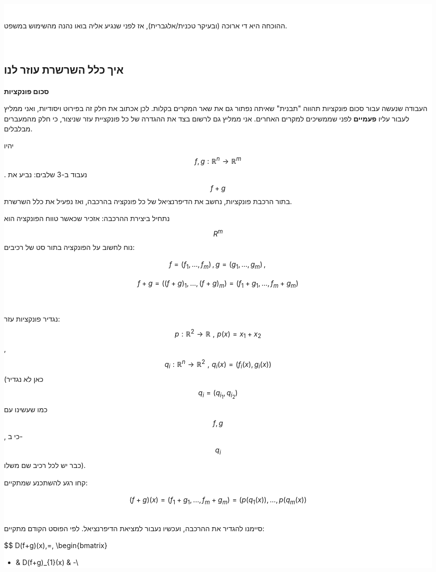 
&nbsp;  



ההוכחה היא די ארוכה (ובעיקר טכנית/אלגברית), אז לפני שנגיע אליה בואו
נהנה מהשימוש במשפט.

<br>
<h2>איך כלל השרשרת עוזר לנו</h2>

<strong>סכום פונקציות</strong>

העבודה שנעשה עבור סכום פונקציות תהווה "תבנית"
שאיתה נפתור גם את שאר המקרים בקלות. לכן אכתוב את חלק זה בפירוט ויסודיות,
ואני ממליץ לעבור עליו <strong>פעמיים</strong> לפני שממשיכים למקרים האחרים.
אני ממליץ גם לרשום בצד את ההגדרה של כל פונקציית עזר שניצור, כי חלק
מהמעברים מבלבלים.


יהיו $$f,g:\mathbb{R}^{n}\rightarrow\mathbb{R}^{m}$$. נעבוד ב-3
שלבים: נביע את $$f+g$$ בתור הרכבת פונקציות, נחשב את הדיפרנציאל
של כל פונקציה בהרכבה, ואז נפעיל את כלל השרשרת.
&nbsp;  



נתחיל ביצירת ההרכבה: אזכיר שכאשר טווח הפונקציה הוא $$R^{m}$$ נוח
לחשוב על הפונקציה בתור סט של רכיבים:

$$
f=(f_{1},...,f_{m})\,,\,g=(g_{1},...,g_{m})\,,\,
$$



$$
f+g=\left((f+g)_{1},...,(f+g)_{m}\right)=\left(f_{1}+g_{1},...,f_{m}+g_{m}\right)
$$

 
&nbsp;  



נגדיר פונקציות עזר: $$p:\mathbb{R}^{2}\rightarrow\mathbb{R}\,\,,\,\,p(x)=x_{1}+x_{2}$$,
$$q_{i}:\mathbb{R}^{n}\rightarrow\mathbb{R}^{2}\,\,,\,\,q_{i}(x)=(f_{i}(x),g_{i}(x))$$
(כאן לא נגדיר $$q_{i}=(q_{i_{1}},q_{i_{2}})$$ כמו שעשינו עם $$f,g$$,
כי ב-$$q_{i}$$ כבר יש לכל רכיב שם משלו).

קחו רגע להשתכנע שמתקיים:

$$
(f+g)(x)=\left(f_{1}+g_{1},...,f_{m}+g_{m}\right)=(p(q_{1}(x)),...,p(q_{m}(x))
$$


&nbsp;  
סיימנו להגדיר את ההרכבה, ועכשיו נעבור למציאת הדיפרנציאל. לפי הפוסט
הקודם מתקיים:

$$
D(f+g)(x)\,=\,
\begin{bmatrix}
- & D(f+g)_{1}(x) & -\\
